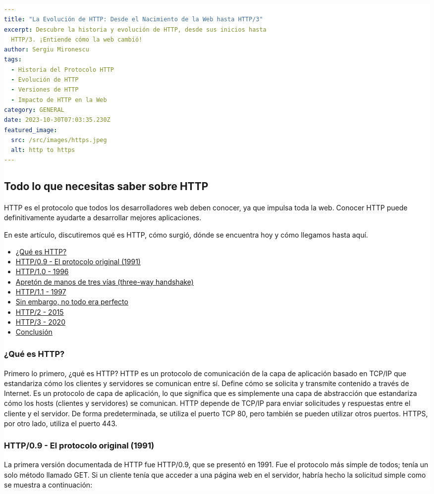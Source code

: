 ```yaml
---
title: "La Evolución de HTTP: Desde el Nacimiento de la Web hasta HTTP/3"
excerpt: Descubre la historia y evolución de HTTP, desde sus inicios hasta
  HTTP/3. ¡Entiende cómo la web cambió!
author: Sergiu Mironescu
tags:
  - Historia del Protocolo HTTP
  - Evolución de HTTP
  - Versiones de HTTP
  - Impacto de HTTP en la Web
category: GENERAL
date: 2023-10-30T07:03:35.230Z
featured_image:
  src: /src/images/https.jpeg
  alt: http to https
---
```

## Todo lo que necesitas saber sobre HTTP

HTTP es el protocolo que todos los desarrolladores web deben conocer, ya que impulsa toda la web. Conocer HTTP puede definitivamente ayudarte a desarrollar mejores aplicaciones.

En este artículo, discutiremos qué es HTTP, cómo surgió, dónde se encuentra hoy y cómo llegamos hasta aquí.

* [¿Qué es HTTP?](#qu-es-http)
* [HTTP/0.9 - El protocolo original (1991)](#http09-el-protocolo-original-1991)
* [HTTP/1.0 - 1996](#http10-1996)
* [Apretón de manos de tres vías (three-way handshake)](#apretn-de-manos-de-tres-vas-three-way-handshake)
* [HTTP/1.1 - 1997](#http11-1997)
* [Sin embargo, no todo era perfecto](#sin-embargo-no-todo-era-perfecto)
* [HTTP/2 - 2015](#http2-2015)
* [HTTP/3 - 2020](#http3-2020)
* [Conclusión](#conclusin)

### ¿Qué es HTTP?

Primero lo primero, ¿qué es HTTP? HTTP es un protocolo de comunicación de la capa de aplicación basado en TCP/IP que estandariza cómo los clientes y servidores se comunican entre sí. Define cómo se solicita y transmite contenido a través de Internet. Es un protocolo de capa de aplicación, lo que significa que es simplemente una capa de abstracción que estandariza cómo los hosts (clientes y servidores) se comunican. HTTP depende de TCP/IP para enviar solicitudes y respuestas entre el cliente y el servidor. De forma predeterminada, se utiliza el puerto TCP 80, pero también se pueden utilizar otros puertos. HTTPS, por otro lado, utiliza el puerto 443.

### HTTP/0.9 - El protocolo original (1991)

La primera versión documentada de HTTP fue HTTP/0.9, que se presentó en 1991. Fue el protocolo más simple de todos; tenía un solo método llamado GET. Si un cliente tenía que acceder a una página web en el servidor, habría hecho la solicitud simple como se muestra a continuación:
